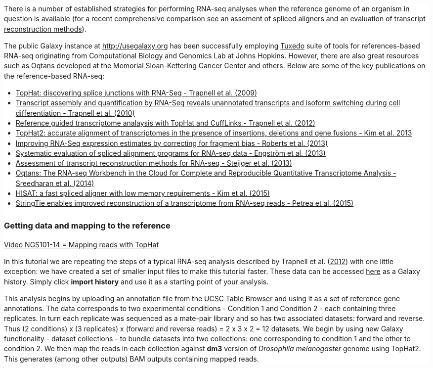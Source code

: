 There is a number of established strategies for performing RNA-seq analyses when the reference genome of an organism in question is available (for a recent comprehensive comparison see [an assement of spliced aligners](http://www.nature.com/nmeth/journal/v10/n12/full/nmeth.2722.html) and [an evaluation of transcript reconstruction methods](http://www.nature.com/nmeth/journal/v10/n12/full/nmeth.2714.html)).

The public Galaxy instance at http://usegalaxy.org has been successfully employing [Tuxedo](http://salzberg-lab.org/software/) suite of tools for references-based RNA-seq originating from Computational Biology and Genomics Lab at Johns Hopkins. However, there are also great resources such as [Oqtans](http://oqtans.org/) developed at the Memorial Sloan-Kettering Cancer Center and [others](/src/public-galaxy-servers/index.md). Below are some of the key publications on the reference-based RNA-seq:

* [TopHat: discovering splice junctions with RNA-Seq - Trapnell et al. (2009)](http://bioinformatics.oxfordjournals.org/content/25/9/1105.short)
* [Transcript assembly and quantification by RNA-Seq reveals unannotated transcripts and isoform switching during cell differentiation - Trapnell et al. (2010)](http://nature.com/nbt/journal/v28/n5/full/nbt.1621.html)
* [Reference guided transcriptome analaysis with TopHat and CuffLinks - Trapnell et al. (2012)](http://www.nature.com/nprot/journal/v7/n3/full/nprot.2012.016.html)
* [TopHat2: accurate alignment of transcriptomes in the presence of insertions, deletions and gene fusions - Kim et al. 2013](http://genomebiology.com/2013/14/4/R36/abstract)
* [Improving RNA-Seq expression estimates by correcting for fragment bias - Roberts et al. (2013)](http://genomebiology.com/2011/12/3/R22)
* [Systematic evaluation of spliced alignment programs for RNA-seq data - Engström et al. (2013)](http://www.nature.com/nmeth/journal/v10/n12/full/nmeth.2722.html)
* [Assessment of transcript reconstruction methods for RNA-seq - Steijger et al. (2013)](http://www.nature.com/nmeth/journal/v10/n12/full/nmeth.2714.html)
* [Oqtans: The RNA-seq Workbench in the Cloud for Complete and Reproducible Quantitative Transcriptome Analysis - Sreedharan et al. (2014)](http://bioinformatics.oxfordjournals.org/content/early/2014/01/10/bioinformatics.btt731.abstract)
* [HISAT: a fast spliced aligner with low memory requirements - Kim et al. (2015)](http://www.nature.com/nmeth/journal/vaop/ncurrent/full/nmeth.3317.html)
* [StringTie enables improved reconstruction of a transcriptome from RNA-seq reads - Petrea et al. (2015)](http://www.nature.com/nbt/journal/v33/n3/full/nbt.3122.html)

### Getting data and mapping to the reference

[Video NGS101-14 = Mapping reads with TopHat](https://vimeo.com/channels/884356/128265983)<br />

In this tutorial we are repeating the steps of a typical RNA-seq analysis described by Trapnell et al. ([2012](http://www.nature.com/nprot/journal/v7/n3/full/nprot.2012.016.html)) with one little exception: we have created a set of smaller input files to make this tutorial faster. These data can be accessed [here](https://usegalaxy.org/u/aun1/h/rna-seq-tutorial-data) as a Galaxy history. Simply click **import history** and use it as a starting point of your analysis. 

This analysis begins by uploading an annotation file from the [UCSC Table Browser](https://genome.ucsc.edu/cgi-bin/hgTables) and using it as a set of reference gene annotations. The data corresponds to two experimental conditions - Condition 1 and Condition 2 - each containing three replicates. In turn each replicate was sequenced as a mate-pair library and so has two associated datasets: forward and reverse. Thus (2 conditions) x (3 replicates) x (forward and reverse reads) = 2 x 3 x 2 = 12 datasets. We begin by using new Galaxy functionality - dataset collections - to bundle datasets into two collections: one corresponding to condition 1 and the other to condition 2. We then map the reads in each collection against **dm3** version of *Drosophila melanogaster* genome using TopHat2. This generates (among other outputs) BAM outputs containing mapped reads.
